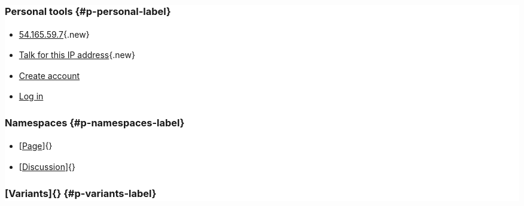 ### Personal tools {#p-personal-label}

-   <div id="pt-anonuserpage">

    </div>

    [54.165.59.7](/web/20191005075228/http://cantorsattic.info/User:54.165.59.7 "The user page for the IP address you are editing as [.]"){.new}
-   <div id="pt-anontalk">

    </div>

    [Talk for this IP
    address](/web/20191005075228/http://cantorsattic.info/User_talk:54.165.59.7 "Discussion about edits from this IP address [n]"){.new}
-   <div id="pt-createaccount">

    </div>

    [Create
    account](/web/20191005075228/http://cantorsattic.info/index.php?title=Special:UserLogin&returnto=Axiom+of+determinacy&type=signup)
-   <div id="pt-login">

    </div>

    [Log
    in](/web/20191005075228/http://cantorsattic.info/index.php?title=Special:UserLogin&returnto=Axiom+of+determinacy "You are encouraged to log in; however, it is not mandatory [o]")

</div>

<div id="left-navigation">

<div id="p-namespaces" class="vectorTabs" role="navigation"
aria-labelledby="p-namespaces-label">

### Namespaces {#p-namespaces-label}

-   <div id="ca-nstab-main">

    </div>

    [[Page](/web/20191005075228/http://cantorsattic.info/Axiom_of_determinacy "View the content page [c]")]{}
-   <div id="ca-talk">

    </div>

    [[Discussion](/web/20191005075228/http://cantorsattic.info/index.php?title=Talk:Axiom_of_determinacy&action=edit&redlink=1 "Discussion about the content page [t]")]{}

</div>

<div id="p-variants" class="vectorMenu emptyPortlet" role="navigation"
aria-labelledby="p-variants-label">

### [Variants]{}[](#) {#p-variants-label}
